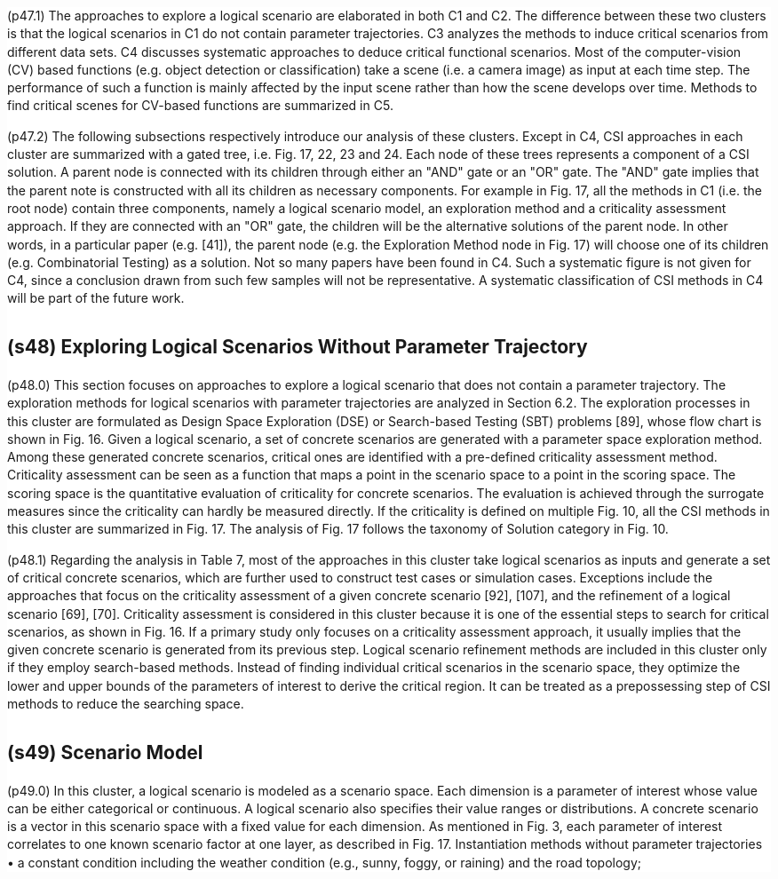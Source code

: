(p47.1) The approaches to explore a logical scenario are elaborated in both C1 and C2. The difference between these two clusters is that the logical scenarios in C1 do not contain parameter trajectories. C3 analyzes the methods to induce critical scenarios from different data sets. C4 discusses systematic approaches to deduce critical functional scenarios. Most of the computer-vision (CV) based functions (e.g. object detection or classification) take a scene (i.e. a camera image) as input at each time step. The performance of such a function is mainly affected by the input scene rather than how the scene develops over time. Methods to find critical scenes for CV-based functions are summarized in C5.

(p47.2) The following subsections respectively introduce our analysis of these clusters. Except in C4, CSI approaches in each cluster are summarized with a gated tree, i.e. Fig.  17, 22, 23 and 24. Each node of these trees represents a component of a CSI solution. A parent node is connected with its children through either an "AND" gate or an "OR" gate. The "AND" gate implies that the parent note is constructed with all its children as necessary components. For example in Fig. 17, all the methods in C1 (i.e. the root node) contain three components, namely a logical scenario model, an exploration method and a criticality assessment approach. If they are connected with an "OR" gate, the children will be the alternative solutions of the parent node. In other words, in a particular paper (e.g. [41]), the parent node (e.g. the Exploration Method node in Fig. 17) will choose one of its children (e.g. Combinatorial Testing) as a solution. Not so many papers have been found in C4. Such a systematic figure is not given for C4, since a conclusion drawn from such few samples will not be representative. A systematic classification of CSI methods in C4 will be part of the future work.
## (s48) Exploring Logical Scenarios Without Parameter Trajectory
(p48.0) This section focuses on approaches to explore a logical scenario that does not contain a parameter trajectory. The exploration methods for logical scenarios with parameter trajectories are analyzed in Section 6.2. The exploration processes in this cluster are formulated as Design Space Exploration (DSE) or Search-based Testing (SBT) problems [89], whose flow chart is shown in Fig. 16. Given a logical scenario, a set of concrete scenarios are generated with a parameter space exploration method. Among these generated concrete scenarios, critical ones are identified with a pre-defined criticality assessment method. Criticality assessment can be seen as a function that maps a point in the scenario space to a point in the scoring space. The scoring space is the quantitative evaluation of criticality for concrete scenarios. The evaluation is achieved through the surrogate measures since the criticality can hardly be measured directly. If the criticality is defined on multiple  Fig. 10, all the CSI methods in this cluster are summarized in Fig. 17. The analysis of Fig. 17 follows the taxonomy of Solution category in Fig. 10.

(p48.1) Regarding the analysis in Table 7, most of the approaches in this cluster take logical scenarios as inputs and generate a set of critical concrete scenarios, which are further used to construct test cases or simulation cases. Exceptions include the approaches that focus on the criticality assessment of a given concrete scenario [92], [107], and the refinement of a logical scenario [69], [70]. Criticality assessment is considered in this cluster because it is one of the essential steps to search for critical scenarios, as shown in Fig. 16. If a primary study only focuses on a criticality assessment approach, it usually implies that the given concrete scenario is generated from its previous step. Logical scenario refinement methods are included in this cluster only if they employ search-based methods. Instead of finding individual critical scenarios in the scenario space, they optimize the lower and upper bounds of the parameters of interest to derive the critical region. It can be treated as a prepossessing step of CSI methods to reduce the searching space.
## (s49) Scenario Model
(p49.0) In this cluster, a logical scenario is modeled as a scenario space. Each dimension is a parameter of interest whose value can be either categorical or continuous. A logical scenario also specifies their value ranges or distributions. A concrete scenario is a vector in this scenario space with a fixed value for each dimension. As mentioned in Fig. 3, each parameter of interest correlates to one known scenario factor at one layer, as described in  Fig. 17. Instantiation methods without parameter trajectories • a constant condition including the weather condition (e.g., sunny, foggy, or raining) and the road topology;

